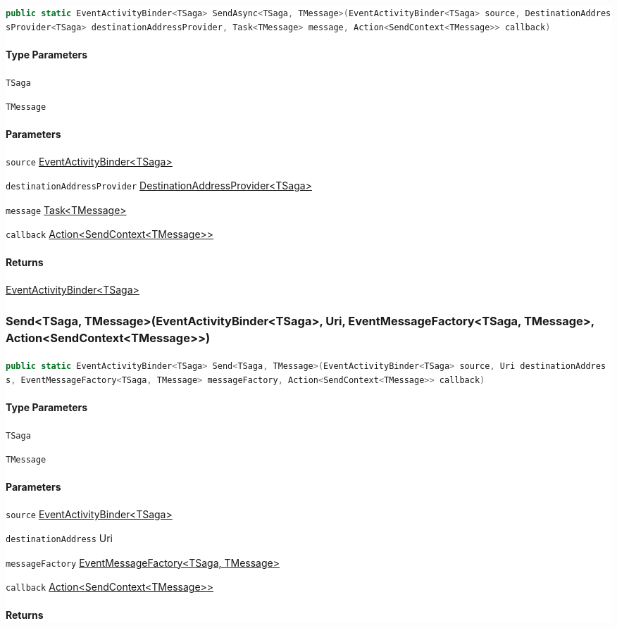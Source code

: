 ```csharp
public static EventActivityBinder<TSaga> SendAsync<TSaga, TMessage>(EventActivityBinder<TSaga> source, DestinationAddressProvider<TSaga> destinationAddressProvider, Task<TMessage> message, Action<SendContext<TMessage>> callback)
```

#### Type Parameters

`TSaga`<br/>

`TMessage`<br/>

#### Parameters

`source` [EventActivityBinder\<TSaga\>](../masstransit/eventactivitybinder-1)<br/>

`destinationAddressProvider` [DestinationAddressProvider\<TSaga\>](../../masstransit-abstractions/masstransit/destinationaddressprovider-1)<br/>

`message` [Task\<TMessage\>](https://learn.microsoft.com/en-us/dotnet/api/system.threading.tasks.task-1)<br/>

`callback` [Action\<SendContext\<TMessage\>\>](https://learn.microsoft.com/en-us/dotnet/api/system.action-1)<br/>

#### Returns

[EventActivityBinder\<TSaga\>](../masstransit/eventactivitybinder-1)<br/>

### **Send\<TSaga, TMessage\>(EventActivityBinder\<TSaga\>, Uri, EventMessageFactory\<TSaga, TMessage\>, Action\<SendContext\<TMessage\>\>)**

```csharp
public static EventActivityBinder<TSaga> Send<TSaga, TMessage>(EventActivityBinder<TSaga> source, Uri destinationAddress, EventMessageFactory<TSaga, TMessage> messageFactory, Action<SendContext<TMessage>> callback)
```

#### Type Parameters

`TSaga`<br/>

`TMessage`<br/>

#### Parameters

`source` [EventActivityBinder\<TSaga\>](../masstransit/eventactivitybinder-1)<br/>

`destinationAddress` Uri<br/>

`messageFactory` [EventMessageFactory\<TSaga, TMessage\>](../../masstransit-abstractions/masstransit/eventmessagefactory-2)<br/>

`callback` [Action\<SendContext\<TMessage\>\>](https://learn.microsoft.com/en-us/dotnet/api/system.action-1)<br/>

#### Returns
